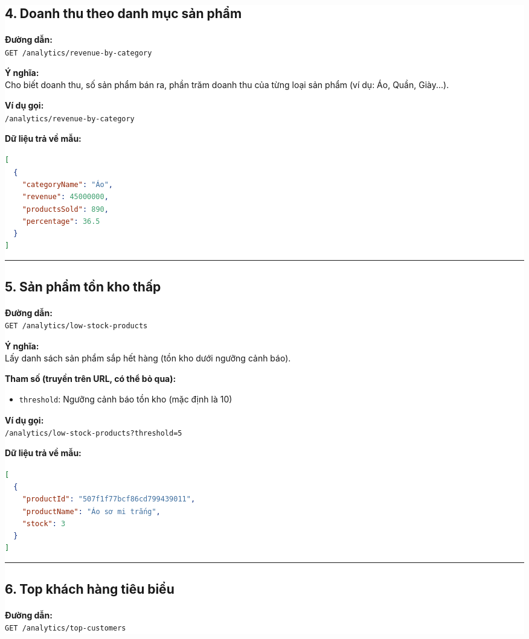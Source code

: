 ## 4. Doanh thu theo danh mục sản phẩm

**Đường dẫn:**  
`GET /analytics/revenue-by-category`

**Ý nghĩa:**  
Cho biết doanh thu, số sản phẩm bán ra, phần trăm doanh thu của từng loại sản phẩm (ví dụ: Áo, Quần, Giày...).

**Ví dụ gọi:**  
`/analytics/revenue-by-category`

**Dữ liệu trả về mẫu:**
```json
[
  {
    "categoryName": "Áo",
    "revenue": 45000000,
    "productsSold": 890,
    "percentage": 36.5
  }
]
```
---

## 5. Sản phẩm tồn kho thấp

**Đường dẫn:**  
`GET /analytics/low-stock-products`

**Ý nghĩa:**  
Lấy danh sách sản phẩm sắp hết hàng (tồn kho dưới ngưỡng cảnh báo).

**Tham số (truyền trên URL, có thể bỏ qua):**
- `threshold`: Ngưỡng cảnh báo tồn kho (mặc định là 10)

**Ví dụ gọi:**  
`/analytics/low-stock-products?threshold=5`

**Dữ liệu trả về mẫu:**
```json
[
  {
    "productId": "507f1f77bcf86cd799439011",
    "productName": "Áo sơ mi trắng",
    "stock": 3
  }
]
```
---

## 6. Top khách hàng tiêu biểu

**Đường dẫn:**  
`GET /analytics/top-customers`
